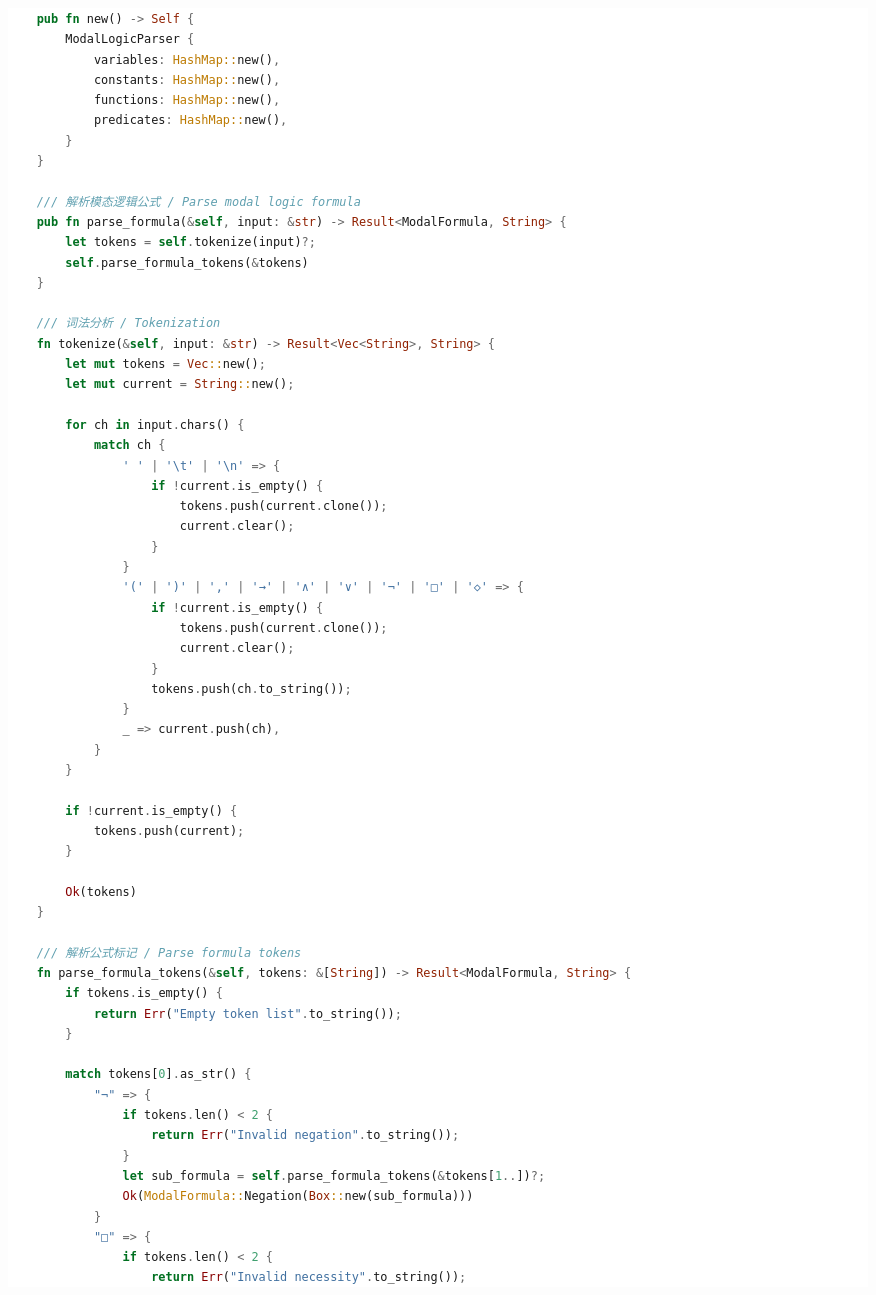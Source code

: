 ```rust
    pub fn new() -> Self {
        ModalLogicParser {
            variables: HashMap::new(),
            constants: HashMap::new(),
            functions: HashMap::new(),
            predicates: HashMap::new(),
        }
    }

    /// 解析模态逻辑公式 / Parse modal logic formula
    pub fn parse_formula(&self, input: &str) -> Result<ModalFormula, String> {
        let tokens = self.tokenize(input)?;
        self.parse_formula_tokens(&tokens)
    }

    /// 词法分析 / Tokenization
    fn tokenize(&self, input: &str) -> Result<Vec<String>, String> {
        let mut tokens = Vec::new();
        let mut current = String::new();

        for ch in input.chars() {
            match ch {
                ' ' | '\t' | '\n' => {
                    if !current.is_empty() {
                        tokens.push(current.clone());
                        current.clear();
                    }
                }
                '(' | ')' | ',' | '→' | '∧' | '∨' | '¬' | '□' | '◇' => {
                    if !current.is_empty() {
                        tokens.push(current.clone());
                        current.clear();
                    }
                    tokens.push(ch.to_string());
                }
                _ => current.push(ch),
            }
        }

        if !current.is_empty() {
            tokens.push(current);
        }

        Ok(tokens)
    }

    /// 解析公式标记 / Parse formula tokens
    fn parse_formula_tokens(&self, tokens: &[String]) -> Result<ModalFormula, String> {
        if tokens.is_empty() {
            return Err("Empty token list".to_string());
        }

        match tokens[0].as_str() {
            "¬" => {
                if tokens.len() < 2 {
                    return Err("Invalid negation".to_string());
                }
                let sub_formula = self.parse_formula_tokens(&tokens[1..])?;
                Ok(ModalFormula::Negation(Box::new(sub_formula)))
            }
            "□" => {
                if tokens.len() < 2 {
                    return Err("Invalid necessity".to_string());
```
